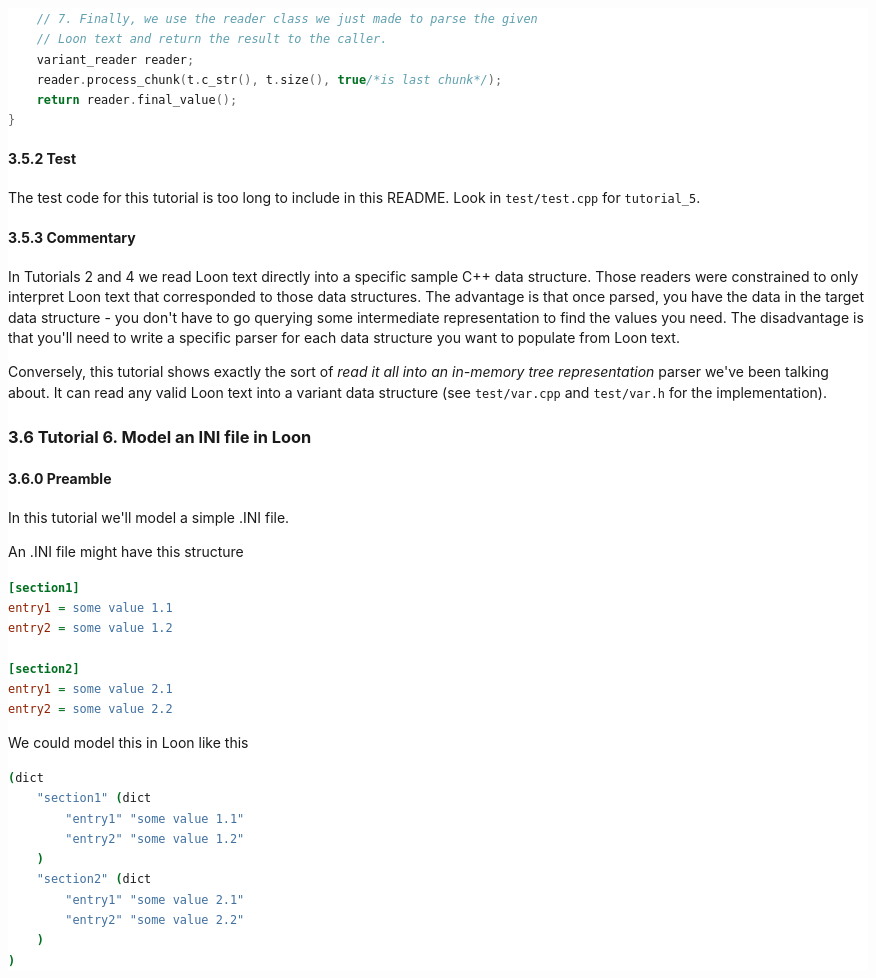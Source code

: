 ~~~cpp
    // 7. Finally, we use the reader class we just made to parse the given
    // Loon text and return the result to the caller.
    variant_reader reader;
    reader.process_chunk(t.c_str(), t.size(), true/*is last chunk*/);
    return reader.final_value();
}
~~~

#### 3.5.2 Test

The test code for this tutorial is too long to include in this README. Look
in `test/test.cpp` for `tutorial_5`.


#### 3.5.3 Commentary

In Tutorials 2 and 4 we read Loon text directly into a specific sample C++ data
structure. Those readers were constrained to only interpret Loon text that
corresponded to those data structures. The advantage is that once parsed, you
have the data in the target data structure - you don't have to go querying some
intermediate representation to find the values you need. The disadvantage is
that you'll need to write a specific parser for each data structure you want to
populate from Loon text.

Conversely, this tutorial shows exactly the sort of *read it all into an
in-memory tree representation* parser we've been talking about. It can read any
valid Loon text into a variant data structure (see `test/var.cpp` and
`test/var.h` for the implementation).


### 3.6 Tutorial 6. Model an INI file in Loon

#### 3.6.0 Preamble

In this tutorial we'll model a simple .INI file.

An .INI file might have this structure

~~~ini
[section1]
entry1 = some value 1.1
entry2 = some value 1.2

[section2]
entry1 = some value 2.1
entry2 = some value 2.2
~~~

We could model this in Loon like this

~~~coffee
(dict
    "section1" (dict
        "entry1" "some value 1.1"
        "entry2" "some value 1.2"
    )
    "section2" (dict
        "entry1" "some value 2.1"
        "entry2" "some value 2.2"
    )
)
~~~
